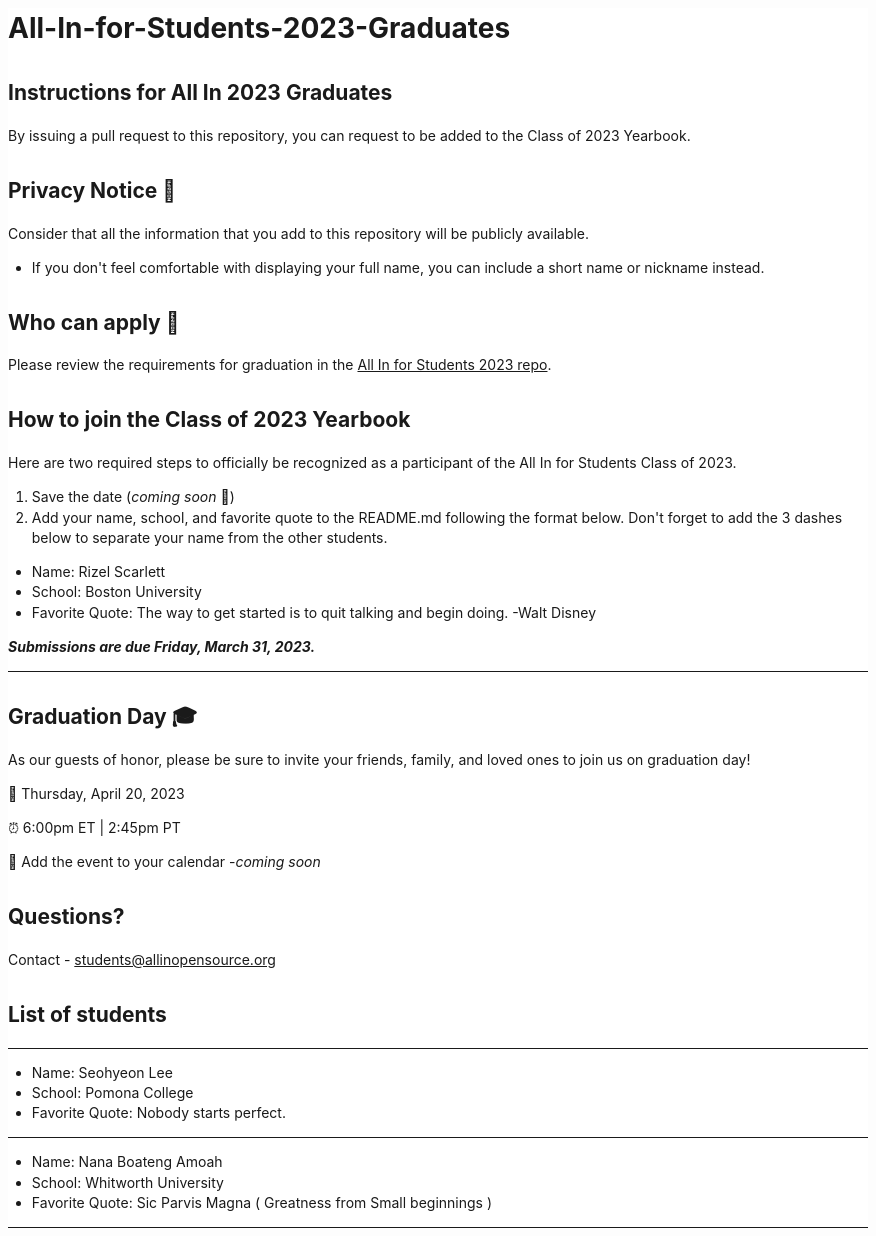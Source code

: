 # All-In-for-Students-2023-Graduates

## Instructions for All In 2023 Graduates
By issuing a pull request to this repository, you can request to be added to the Class of 2023 Yearbook.

## Privacy Notice 👀
Consider that all the information that you add to this repository will be publicly available.
- If you don't feel comfortable with displaying your full name, you can include a short name or nickname instead.

## Who can apply 📝
Please review the requirements for graduation in the [All In for Students 2023 repo](https://github.com/AllInOpenSource/All-In-for-Students-2023/blob/main/README.md#mortar_board-graduation-requirements).

## How to join the Class of 2023 Yearbook

Here are two required steps to officially be recognized as a participant of the All In for Students Class of 2023.

1. Save the date (_coming soon_ 🥳)
2. Add your name, school, and favorite quote to the README.md following the format below. Don't forget to add the 3 dashes below to separate your name from the other students.
  - Name: Rizel Scarlett
  - School: Boston University
  - Favorite Quote: The way to get started is to quit talking and begin doing. -Walt Disney

_**Submissions are due Friday, March 31, 2023.**_ 
    
---

## Graduation Day 🎓

As our guests of honor, please be sure to invite your friends, family, and loved ones to join us on graduation day!

📆 Thursday, April 20, 2023

⏰ 6:00pm ET | 2:45pm PT

📎 Add the event to your calendar -_coming soon_
## Questions?

Contact - students@allinopensource.org

## List of students
---
- Name: Seohyeon Lee
- School: Pomona College
- Favorite Quote: Nobody starts perfect. 
---
- Name: Nana Boateng Amoah
- School: Whitworth University
- Favorite Quote: Sic Parvis Magna ( Greatness from Small beginnings )

---
